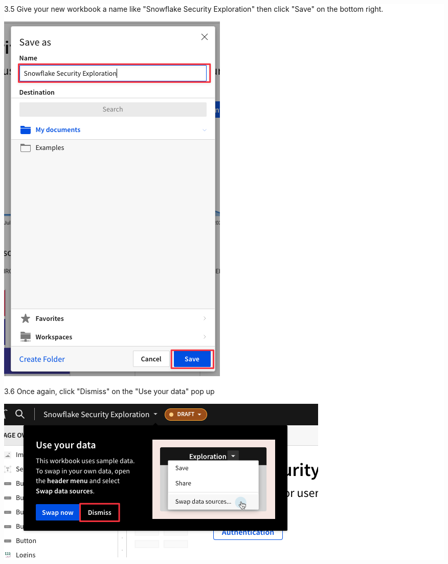 3.5 Give your new workbook a name like "Snowflake Security Exploration" then click "Save" on the bottom right. 

![image11](assets/exploringthetemplate5.png)

3.6 Once again, click "Dismiss" on the "Use your data" pop up

![image12](assets/exploringthetemplate6.png)
